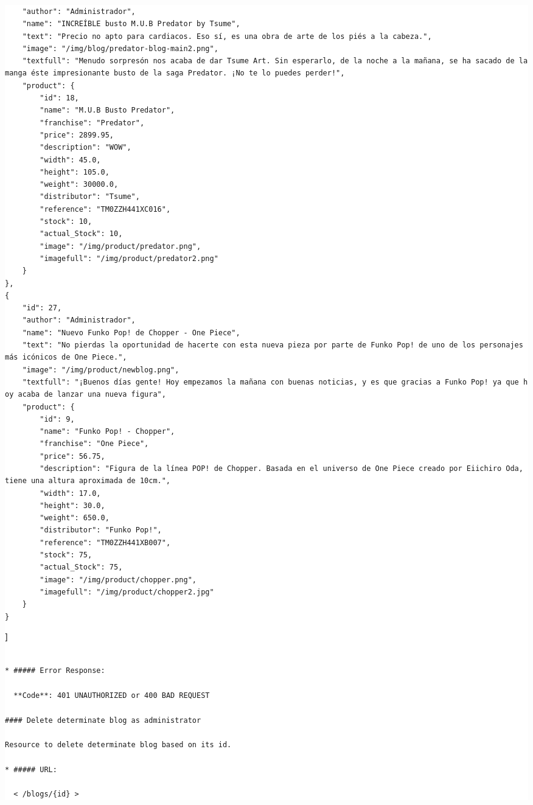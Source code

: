         "author": "Administrador",
        "name": "INCREÍBLE busto M.U.B Predator by Tsume",
        "text": "Precio no apto para cardiacos. Eso sí, es una obra de arte de los piés a la cabeza.",
        "image": "/img/blog/predator-blog-main2.png",
        "textfull": "Menudo sorpresón nos acaba de dar Tsume Art. Sin esperarlo, de la noche a la mañana, se ha sacado de la manga éste impresionante busto de la saga Predator. ¡No te lo puedes perder!",
        "product": {
            "id": 18,
            "name": "M.U.B Busto Predator",
            "franchise": "Predator",
            "price": 2899.95,
            "description": "WOW",
            "width": 45.0,
            "height": 105.0,
            "weight": 30000.0,
            "distributor": "Tsume",
            "reference": "TM0ZZH441XC016",
            "stock": 10,
            "actual_Stock": 10,
            "image": "/img/product/predator.png",
            "imagefull": "/img/product/predator2.png"
        }
    },
    {
        "id": 27,
        "author": "Administrador",
        "name": "Nuevo Funko Pop! de Chopper - One Piece",
        "text": "No pierdas la oportunidad de hacerte con esta nueva pieza por parte de Funko Pop! de uno de los personajes más icónicos de One Piece.",
        "image": "/img/product/newblog.png",
        "textfull": "¡Buenos días gente! Hoy empezamos la mañana con buenas noticias, y es que gracias a Funko Pop! ya que hoy acaba de lanzar una nueva figura",
        "product": {
            "id": 9,
            "name": "Funko Pop! - Chopper",
            "franchise": "One Piece",
            "price": 56.75,
            "description": "Figura de la línea POP! de Chopper. Basada en el universo de One Piece creado por Eiichiro Oda, tiene una altura aproximada de 10cm.",
            "width": 17.0,
            "height": 30.0,
            "weight": 650.0,
            "distributor": "Funko Pop!",
            "reference": "TM0ZZH441XB007",
            "stock": 75,
            "actual_Stock": 75,
            "image": "/img/product/chopper.png",
            "imagefull": "/img/product/chopper2.jpg"
        }
    }
  ]
  ```
  
* ##### Error Response:

	**Code**: 401 UNAUTHORIZED or 400 BAD REQUEST  
  
#### Delete determinate blog as administrator

Resource to delete determinate blog based on its id.

* ##### URL:

	< /blogs/{id} >
  ```